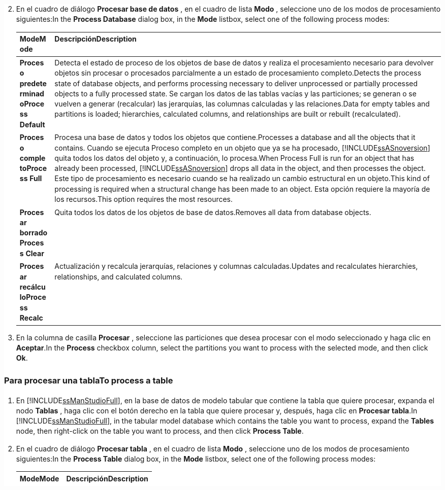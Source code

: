 2.  <span data-ttu-id="5f481-108">En el cuadro de diálogo **Procesar base de datos** , en el cuadro de lista **Modo** , seleccione uno de los modos de procesamiento siguientes:</span><span class="sxs-lookup"><span data-stu-id="5f481-108">In the **Process Database** dialog box, in the **Mode** listbox, select one of the following process modes:</span></span>  
  
    |<span data-ttu-id="5f481-109">Mode</span><span class="sxs-lookup"><span data-stu-id="5f481-109">Mode</span></span>|<span data-ttu-id="5f481-110">Descripción</span><span class="sxs-lookup"><span data-stu-id="5f481-110">Description</span></span>|  
    |----------|-----------------|  
    |<span data-ttu-id="5f481-111">**Proceso predeterminado**</span><span class="sxs-lookup"><span data-stu-id="5f481-111">**Process Default**</span></span>|<span data-ttu-id="5f481-112">Detecta el estado de proceso de los objetos de base de datos y realiza el procesamiento necesario para devolver objetos sin procesar o procesados parcialmente a un estado de procesamiento completo.</span><span class="sxs-lookup"><span data-stu-id="5f481-112">Detects the process state of database objects, and performs processing necessary to deliver unprocessed or partially processed objects to a fully processed state.</span></span> <span data-ttu-id="5f481-113">Se cargan los datos de las tablas vacías y las particiones; se generan o se vuelven a generar (recalcular) las jerarquías, las columnas calculadas y las relaciones.</span><span class="sxs-lookup"><span data-stu-id="5f481-113">Data for empty tables and partitions is loaded; hierarchies, calculated columns, and relationships are built or rebuilt (recalculated).</span></span>|  
    |<span data-ttu-id="5f481-114">**Proceso completo**</span><span class="sxs-lookup"><span data-stu-id="5f481-114">**Process Full**</span></span>|<span data-ttu-id="5f481-115">Procesa una base de datos y todos los objetos que contiene.</span><span class="sxs-lookup"><span data-stu-id="5f481-115">Processes a database and all the objects that it contains.</span></span> <span data-ttu-id="5f481-116">Cuando se ejecuta Proceso completo en un objeto que ya se ha procesado, [!INCLUDE[ssASnoversion](../../includes/ssasnoversion-md.md)] quita todos los datos del objeto y, a continuación, lo procesa.</span><span class="sxs-lookup"><span data-stu-id="5f481-116">When Process Full is run for an object that has already been processed, [!INCLUDE[ssASnoversion](../../includes/ssasnoversion-md.md)] drops all data in the object, and then processes the object.</span></span> <span data-ttu-id="5f481-117">Este tipo de procesamiento es necesario cuando se ha realizado un cambio estructural en un objeto.</span><span class="sxs-lookup"><span data-stu-id="5f481-117">This kind of processing is required when a structural change has been made to an object.</span></span> <span data-ttu-id="5f481-118">Esta opción requiere la mayoría de los recursos.</span><span class="sxs-lookup"><span data-stu-id="5f481-118">This option requires the most resources.</span></span>|  
    |<span data-ttu-id="5f481-119">**Procesar borrado**</span><span class="sxs-lookup"><span data-stu-id="5f481-119">**Process Clear**</span></span>|<span data-ttu-id="5f481-120">Quita todos los datos de los objetos de base de datos.</span><span class="sxs-lookup"><span data-stu-id="5f481-120">Removes all data from database objects.</span></span>|  
    |<span data-ttu-id="5f481-121">**Procesar recálculo**</span><span class="sxs-lookup"><span data-stu-id="5f481-121">**Process Recalc**</span></span>|<span data-ttu-id="5f481-122">Actualización y recalcula jerarquías, relaciones y columnas calculadas.</span><span class="sxs-lookup"><span data-stu-id="5f481-122">Updates and recalculates hierarchies, relationships, and calculated columns.</span></span>|  
  
3.  <span data-ttu-id="5f481-123">En la columna de casilla **Procesar** , seleccione las particiones que desea procesar con el modo seleccionado y haga clic en **Aceptar**.</span><span class="sxs-lookup"><span data-stu-id="5f481-123">In the **Process** checkbox column, select the partitions you want to process with the selected mode, and then click **Ok**.</span></span>  
  
###  <a name="to-process-a-table"></a><a name="bkmk_process_table"></a><span data-ttu-id="5f481-124">Para procesar una tabla</span><span class="sxs-lookup"><span data-stu-id="5f481-124">To process a table</span></span>  
  
1.  <span data-ttu-id="5f481-125">En [!INCLUDE[ssManStudioFull](../../includes/ssmanstudiofull-md.md)], en la base de datos de modelo tabular que contiene la tabla que quiere procesar, expanda el nodo **Tablas** , haga clic con el botón derecho en la tabla que quiere procesar y, después, haga clic en **Procesar tabla**.</span><span class="sxs-lookup"><span data-stu-id="5f481-125">In [!INCLUDE[ssManStudioFull](../../includes/ssmanstudiofull-md.md)], in the tabular model database which contains the table you want to process, expand the **Tables** node, then right-click on the table you want to process, and then click **Process Table**.</span></span>  
  
2.  <span data-ttu-id="5f481-126">En el cuadro de diálogo **Procesar tabla** , en el cuadro de lista **Modo** , seleccione uno de los modos de procesamiento siguientes:</span><span class="sxs-lookup"><span data-stu-id="5f481-126">In the **Process Table** dialog box, in the **Mode** listbox, select one of the following process modes:</span></span>  
  
    |<span data-ttu-id="5f481-127">Mode</span><span class="sxs-lookup"><span data-stu-id="5f481-127">Mode</span></span>|<span data-ttu-id="5f481-128">Descripción</span><span class="sxs-lookup"><span data-stu-id="5f481-128">Description</span></span>|  
    |----------|-----------------|  
